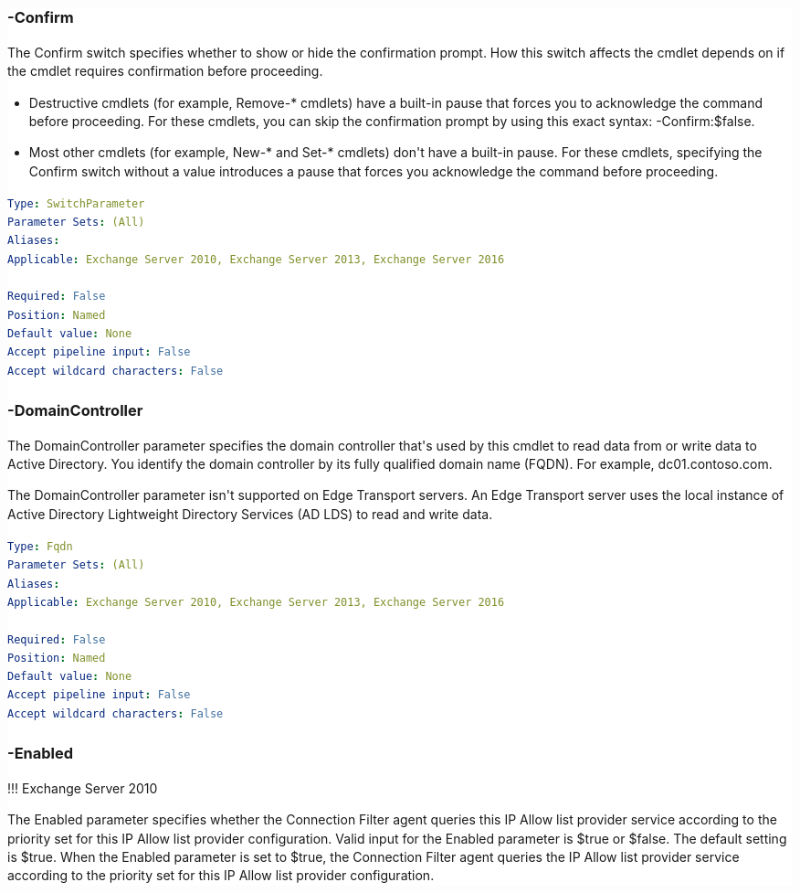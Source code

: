 ### -Confirm
The Confirm switch specifies whether to show or hide the confirmation prompt. How this switch affects the cmdlet depends on if the cmdlet requires confirmation before proceeding.

- Destructive cmdlets (for example, Remove-\* cmdlets) have a built-in pause that forces you to acknowledge the command before proceeding. For these cmdlets, you can skip the confirmation prompt by using this exact syntax: -Confirm:$false.

- Most other cmdlets (for example, New-\* and Set-\* cmdlets) don't have a built-in pause. For these cmdlets, specifying the Confirm switch without a value introduces a pause that forces you acknowledge the command before proceeding.

```yaml
Type: SwitchParameter
Parameter Sets: (All)
Aliases:
Applicable: Exchange Server 2010, Exchange Server 2013, Exchange Server 2016

Required: False
Position: Named
Default value: None
Accept pipeline input: False
Accept wildcard characters: False
```

### -DomainController
The DomainController parameter specifies the domain controller that's used by this cmdlet to read data from or write data to Active Directory. You identify the domain controller by its fully qualified domain name (FQDN). For example, dc01.contoso.com.

The DomainController parameter isn't supported on Edge Transport servers. An Edge Transport server uses the local instance of Active Directory Lightweight Directory Services (AD LDS) to read and write data.

```yaml
Type: Fqdn
Parameter Sets: (All)
Aliases:
Applicable: Exchange Server 2010, Exchange Server 2013, Exchange Server 2016

Required: False
Position: Named
Default value: None
Accept pipeline input: False
Accept wildcard characters: False
```

### -Enabled
!!! Exchange Server 2010

The Enabled parameter specifies whether the Connection Filter agent queries this IP Allow list provider service according to the priority set for this IP Allow list provider configuration. Valid input for the Enabled parameter is $true or $false. The default setting is $true. When the Enabled parameter is set to $true, the Connection Filter agent queries the IP Allow list provider service according to the priority set for this IP Allow list provider configuration.
